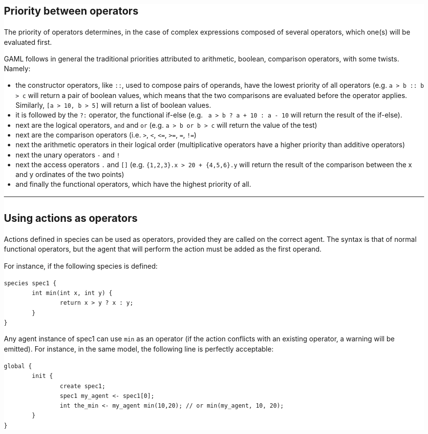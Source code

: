 ## Priority between operators

The priority of operators determines, in the case of complex expressions composed of several operators, which one(s) will be evaluated first.

GAML follows in general the traditional priorities attributed to arithmetic, boolean, comparison operators, with some twists. Namely:
* the constructor operators, like `::`, used to compose pairs of operands, have the lowest priority of all operators (e.g. `a > b :: b > c` will return a pair of boolean values, which means that the two comparisons are evaluated before the operator applies. Similarly, `[a > 10, b > 5]` will return a list of boolean values.
* it is followed by the `?:` operator, the functional if-else (e.g. ` a > b ? a + 10 : a - 10` will return the result of the if-else).
* next are the logical operators, `and` and `or` (e.g. `a > b or b > c` will return the value of the test)
* next are the comparison operators (i.e. `>`, `<`, `<=`, `>=`, `=`, `!=`)
* next the arithmetic operators in their logical order (multiplicative operators have a higher priority than additive operators)
* next the unary operators `-` and `!`
* next the access operators `.` and `[]` (e.g. `{1,2,3}.x > 20 + {4,5,6}.y` will return the result of the comparison between the x and y ordinates of the two points)
* and finally the functional operators, which have the highest priority of all.

----

## Using actions as operators

Actions defined in species can be used as operators, provided they are called on the correct agent. The syntax is that of normal functional operators, but the agent that will perform the action must be added as the first operand.

For instance, if the following species is defined:

```
species spec1 {
        int min(int x, int y) {
                return x > y ? x : y;
        }
}
```

Any agent instance of spec1 can use `min` as an operator (if the action conflicts with an existing operator, a warning will be emitted). For instance, in the same model, the following line is perfectly acceptable:

```
global {
        init {
                create spec1;
                spec1 my_agent <- spec1[0];
                int the_min <- my_agent min(10,20); // or min(my_agent, 10, 20);
        }
}
```
